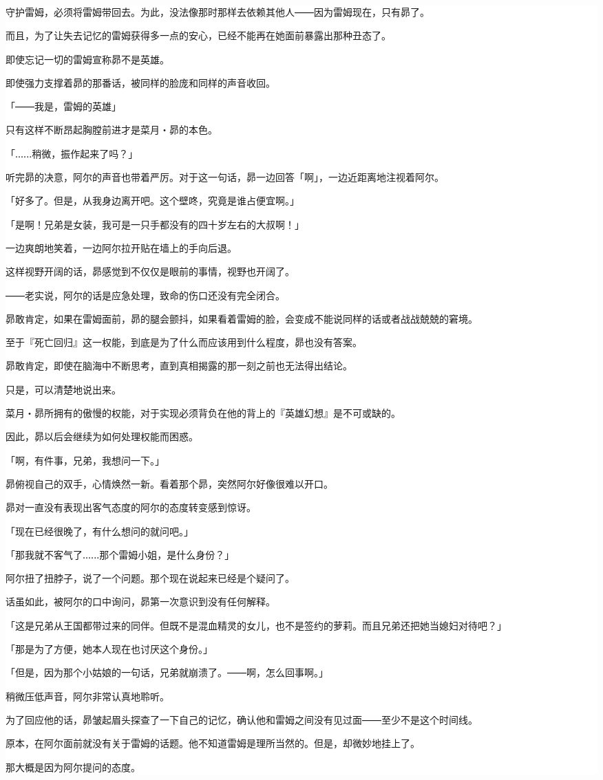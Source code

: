 守护雷姆，必须将雷姆带回去。为此，没法像那时那样去依赖其他人——因为雷姆现在，只有昴了。

而且，为了让失去记忆的雷姆获得多一点的安心，已经不能再在她面前暴露出那种丑态了。

即使忘记一切的雷姆宣称昴不是英雄。

即使强力支撑着昴的那番话，被同样的脸庞和同样的声音收回。

「——我是，雷姆的英雄」

只有这样不断昂起胸膛前进才是菜月・昴的本色。

「......稍微，振作起来了吗？」

听完昴的决意，阿尔的声音也带着严厉。对于这一句话，昴一边回答「啊」，一边近距离地注视着阿尔。

「好多了。但是，从我身边离开吧。这个壁咚，究竟是谁占便宜啊。」

「是啊！兄弟是女装，我可是一只手都没有的四十岁左右的大叔啊！」

一边爽朗地笑着，一边阿尔拉开贴在墙上的手向后退。

这样视野开阔的话，昴感觉到不仅仅是眼前的事情，视野也开阔了。

——老实说，阿尔的话是应急处理，致命的伤口还没有完全闭合。

昴敢肯定，如果在雷姆面前，昴的腿会颤抖，如果看着雷姆的脸，会变成不能说同样的话或者战战兢兢的窘境。

至于『死亡回归』这一权能，到底是为了什么而应该用到什么程度，昴也没有答案。

昴敢肯定，即使在脑海中不断思考，直到真相揭露的那一刻之前也无法得出结论。

只是，可以清楚地说出来。

菜月・昴所拥有的傲慢的权能，对于实现必须背负在他的背上的『英雄幻想』是不可或缺的。

因此，昴以后会继续为如何处理权能而困惑。

「啊，有件事，兄弟，我想问一下。」

昴俯视自己的双手，心情焕然一新。看着那个昴，突然阿尔好像很难以开口。

昴对一直没有表现出客气态度的阿尔的态度转变感到惊讶。

「现在已经很晚了，有什么想问的就问吧。」

「那我就不客气了......那个雷姆小姐，是什么身份？」

阿尔扭了扭脖子，说了一个问题。那个现在说起来已经是个疑问了。

话虽如此，被阿尔的口中询问，昴第一次意识到没有任何解释。

「这是兄弟从王国都带过来的同伴。但既不是混血精灵的女儿，也不是签约的萝莉。而且兄弟还把她当媳妇对待吧？」

「那是为了方便，她本人现在也讨厌这个身份。」

「但是，因为那个小姑娘的一句话，兄弟就崩溃了。——啊，怎么回事啊。」

稍微压低声音，阿尔非常认真地聆听。

为了回应他的话，昴皱起眉头探查了一下自己的记忆，确认他和雷姆之间没有见过面——至少不是这个时间线。

原本，在阿尔面前就没有关于雷姆的话题。他不知道雷姆是理所当然的。但是，却微妙地挂上了。

那大概是因为阿尔提问的态度。
